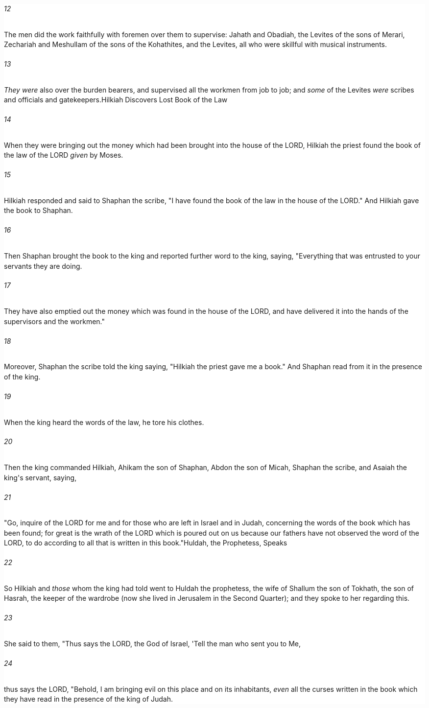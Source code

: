 ###### 12 
The men did the work faithfully with foremen over them to supervise: Jahath and Obadiah, the Levites of the sons of Merari, Zechariah and Meshullam of the sons of the Kohathites, and the Levites, all who were skillful with musical instruments. 

###### 13 
_They were_ also over the burden bearers, and supervised all the workmen from job to job; and _some_ of the Levites _were_ scribes and officials and gatekeepers.Hilkiah Discovers Lost Book of the Law 

###### 14 
When they were bringing out the money which had been brought into the house of the LORD, Hilkiah the priest found the book of the law of the LORD _given_ by Moses. 

###### 15 
Hilkiah responded and said to Shaphan the scribe, "I have found the book of the law in the house of the LORD." And Hilkiah gave the book to Shaphan. 

###### 16 
Then Shaphan brought the book to the king and reported further word to the king, saying, "Everything that was entrusted to your servants they are doing. 

###### 17 
They have also emptied out the money which was found in the house of the LORD, and have delivered it into the hands of the supervisors and the workmen." 

###### 18 
Moreover, Shaphan the scribe told the king saying, "Hilkiah the priest gave me a book." And Shaphan read from it in the presence of the king. 

###### 19 
When the king heard the words of the law, he tore his clothes. 

###### 20 
Then the king commanded Hilkiah, Ahikam the son of Shaphan, Abdon the son of Micah, Shaphan the scribe, and Asaiah the king's servant, saying, 

###### 21 
"Go, inquire of the LORD for me and for those who are left in Israel and in Judah, concerning the words of the book which has been found; for great is the wrath of the LORD which is poured out on us because our fathers have not observed the word of the LORD, to do according to all that is written in this book."Huldah, the Prophetess, Speaks 

###### 22 
So Hilkiah and _those_ whom the king had told went to Huldah the prophetess, the wife of Shallum the son of Tokhath, the son of Hasrah, the keeper of the wardrobe (now she lived in Jerusalem in the Second Quarter); and they spoke to her regarding this. 

###### 23 
She said to them, "Thus says the LORD, the God of Israel, 'Tell the man who sent you to Me, 

###### 24 
thus says the LORD, "Behold, I am bringing evil on this place and on its inhabitants, _even_ all the curses written in the book which they have read in the presence of the king of Judah. 
